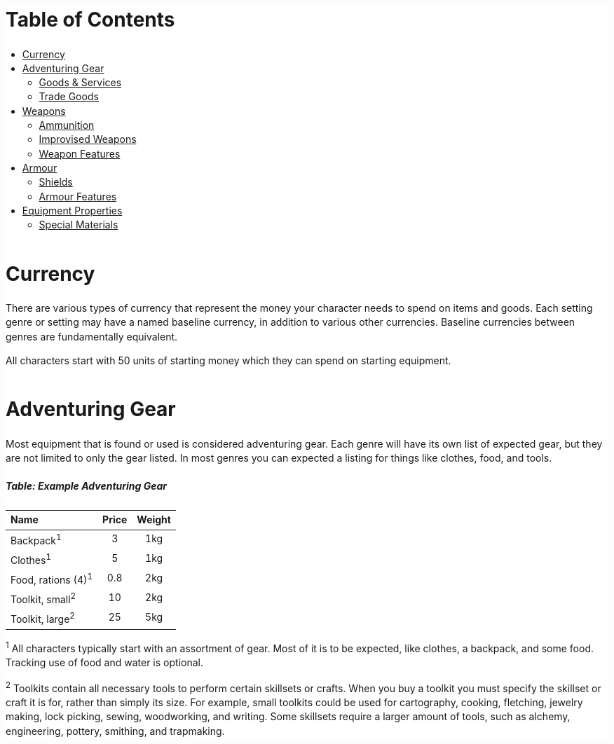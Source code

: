 # Table of Contents

* [Currency](#currency)
* [Adventuring Gear](#adventuring-gear)
    * [Goods & Services](#goods--services)
    * [Trade Goods](#trade-goods)
* [Weapons](#weapons)
    * [Ammunition](#ammunition)
    * [Improvised Weapons](#improvised-weapons)
    * [Weapon Features](#weapon-features)
* [Armour](#armour)
    * [Shields](#shields)
    * [Armour Features](#armour-features)
* [Equipment Properties](#equipment-properties)
    * [Special Materials](#special-materials)

# Currency

There are various types of currency that represent the money your character needs to spend on items and goods. Each setting genre or setting may have a named baseline currency, in addition to various other currencies. Baseline currencies between genres are fundamentally equivalent.

All characters start with 50 units of starting money which they can spend on starting equipment.

# Adventuring Gear

Most equipment that is found or used is considered adventuring gear. Each genre will have its own list of expected gear, but they are not limited to only the gear listed. In most genres you can expected a listing for things like clothes, food, and tools.

##### Table: Example Adventuring Gear
| Name | Price | Weight |
|:-|:-:|:-:|
| Backpack<sup>1</sup> | 3 | 1kg |
| Clothes<sup>1</sup> | 5 | 1kg |
| Food, rations (4)<sup>1</sup> | 0.8 | 2kg |
| Toolkit, small<sup>2</sup> | 10 | 2kg |
| Toolkit, large<sup>2</sup> | 25 | 5kg |

<sup>1</sup> All characters typically start with an assortment of gear. Most of it is to be expected, like clothes, a backpack, and some food. Tracking use of food and water is optional.

<sup>2</sup> Toolkits contain all necessary tools to perform certain skillsets or crafts. When you buy a toolkit you must specify the skillset or craft it is for, rather than simply its size. For example, small toolkits could be used for cartography, cooking, fletching, jewelry making, lock picking, sewing, woodworking, and writing. Some skillsets require a larger amount of tools, such as alchemy, engineering, pottery, smithing, and trapmaking.

